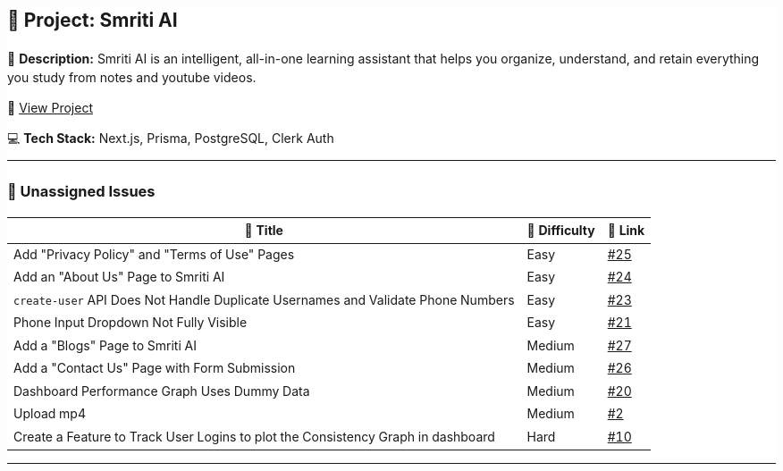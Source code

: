 
## 📌 Project: Smriti AI

📝 **Description:** Smriti AI is an intelligent, all-in-one learning assistant that helps you organize, understand, and retain everything you study from notes and youtube videos.

🔗 [View Project](https://github.com/vatsal-bhakodia/smriti-ai)

💻 **Tech Stack:** Next.js, Prisma, PostgreSQL, Clerk Auth

---

### 🐛 Unassigned Issues

| 🔖 Title | 🎯 Difficulty | 🔗 Link |
|----------|----------------|---------|
| Add "Privacy Policy" and "Terms of Use" Pages | Easy | [#25](https://github.com/vatsal-bhakodia/smriti-ai/issues/25) |
| Add an "About Us" Page to Smriti AI | Easy | [#24](https://github.com/vatsal-bhakodia/smriti-ai/issues/24) |
| `create-user` API Does Not Handle Duplicate Usernames and Validate Phone Numbers | Easy | [#23](https://github.com/vatsal-bhakodia/smriti-ai/issues/23) |
| Phone Input Dropdown Not Fully Visible | Easy | [#21](https://github.com/vatsal-bhakodia/smriti-ai/issues/21) |
| Add a "Blogs" Page to Smriti AI | Medium | [#27](https://github.com/vatsal-bhakodia/smriti-ai/issues/27) |
| Add a "Contact Us" Page with Form Submission | Medium | [#26](https://github.com/vatsal-bhakodia/smriti-ai/issues/26) |
| Dashboard Performance Graph Uses Dummy Data | Medium | [#20](https://github.com/vatsal-bhakodia/smriti-ai/issues/20) |
| Upload mp4 | Medium | [#2](https://github.com/vatsal-bhakodia/smriti-ai/issues/2) |
| Create a Feature to Track User Logins to plot the Consistency Graph in dashboard | Hard | [#10](https://github.com/vatsal-bhakodia/smriti-ai/issues/10) |

---

